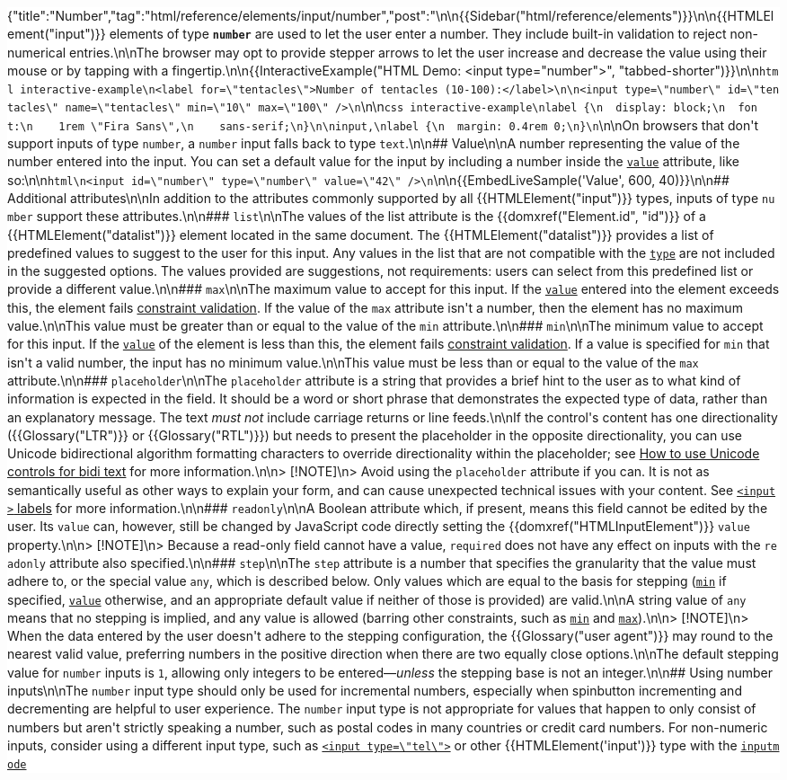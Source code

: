 {"title":"Number","tag":"html/reference/elements/input/number","post":"\n\n{{Sidebar(\"html/reference/elements\")}}\n\n{{HTMLElement(\"input\")}} elements of type **`number`** are used to let the user enter a number. They include built-in validation to reject non-numerical entries.\n\nThe browser may opt to provide stepper arrows to let the user increase and decrease the value using their mouse or by tapping with a fingertip.\n\n{{InteractiveExample(\"HTML Demo: &lt;input type=&quot;number&quot;&gt;\", \"tabbed-shorter\")}}\n\n```html interactive-example\n<label for=\"tentacles\">Number of tentacles (10-100):</label>\n\n<input type=\"number\" id=\"tentacles\" name=\"tentacles\" min=\"10\" max=\"100\" />\n```\n\n```css interactive-example\nlabel {\n  display: block;\n  font:\n    1rem \"Fira Sans\",\n    sans-serif;\n}\n\ninput,\nlabel {\n  margin: 0.4rem 0;\n}\n```\n\nOn browsers that don't support inputs of type `number`, a `number` input falls back to type `text`.\n\n## Value\n\nA number representing the value of the number entered into the input. You can set a default value for the input by including a number inside the [`value`](/blog/Web/HTML/Reference/Elements/input#value) attribute, like so:\n\n```html\n<input id=\"number\" type=\"number\" value=\"42\" />\n```\n\n{{EmbedLiveSample('Value', 600, 40)}}\n\n## Additional attributes\n\nIn addition to the attributes commonly supported by all {{HTMLElement(\"input\")}} types, inputs of type `number` support these attributes.\n\n### `list`\n\nThe values of the list attribute is the {{domxref(\"Element.id\", \"id\")}} of a {{HTMLElement(\"datalist\")}} element located in the same document. The {{HTMLElement(\"datalist\")}} provides a list of predefined values to suggest to the user for this input. Any values in the list that are not compatible with the [`type`](/blog/Web/HTML/Reference/Elements/input#type) are not included in the suggested options. The values provided are suggestions, not requirements: users can select from this predefined list or provide a different value.\n\n### `max`\n\nThe maximum value to accept for this input. If the [`value`](/blog/Web/HTML/Reference/Elements/input#value) entered into the element exceeds this, the element fails [constraint validation](/blog/Web/HTML/Guides/Constraint_validation). If the value of the `max` attribute isn't a number, then the element has no maximum value.\n\nThis value must be greater than or equal to the value of the `min` attribute.\n\n### `min`\n\nThe minimum value to accept for this input. If the [`value`](/blog/Web/HTML/Reference/Elements/input#value) of the element is less than this, the element fails [constraint validation](/blog/Web/HTML/Guides/Constraint_validation). If a value is specified for `min` that isn't a valid number, the input has no minimum value.\n\nThis value must be less than or equal to the value of the `max` attribute.\n\n### `placeholder`\n\nThe `placeholder` attribute is a string that provides a brief hint to the user as to what kind of information is expected in the field. It should be a word or short phrase that demonstrates the expected type of data, rather than an explanatory message. The text _must not_ include carriage returns or line feeds.\n\nIf the control's content has one directionality ({{Glossary(\"LTR\")}} or {{Glossary(\"RTL\")}}) but needs to present the placeholder in the opposite directionality, you can use Unicode bidirectional algorithm formatting characters to override directionality within the placeholder; see [How to use Unicode controls for bidi text](https://www.w3.org/International/questions/qa-bidi-unicode-controls) for more information.\n\n> [!NOTE]\n> Avoid using the `placeholder` attribute if you can. It is not as semantically useful as other ways to explain your form, and can cause unexpected technical issues with your content. See [`<input>` labels](/blog/Web/HTML/Reference/Elements/input#labels) for more information.\n\n### `readonly`\n\nA Boolean attribute which, if present, means this field cannot be edited by the user. Its `value` can, however, still be changed by JavaScript code directly setting the {{domxref(\"HTMLInputElement\")}} `value` property.\n\n> [!NOTE]\n> Because a read-only field cannot have a value, `required` does not have any effect on inputs with the `readonly` attribute also specified.\n\n### `step`\n\nThe `step` attribute is a number that specifies the granularity that the value must adhere to, or the special value `any`, which is described below. Only values which are equal to the basis for stepping ([`min`](#min) if specified, [`value`](/blog/Web/HTML/Reference/Elements/input#value) otherwise, and an appropriate default value if neither of those is provided) are valid.\n\nA string value of `any` means that no stepping is implied, and any value is allowed (barring other constraints, such as [`min`](#min) and [`max`](#max)).\n\n> [!NOTE]\n> When the data entered by the user doesn't adhere to the stepping configuration, the {{Glossary(\"user agent\")}} may round to the nearest valid value, preferring numbers in the positive direction when there are two equally close options.\n\nThe default stepping value for `number` inputs is `1`, allowing only integers to be entered—_unless_ the stepping base is not an integer.\n\n## Using number inputs\n\nThe `number` input type should only be used for incremental numbers, especially when spinbutton incrementing and decrementing are helpful to user experience. The `number` input type is not appropriate for values that happen to only consist of numbers but aren't strictly speaking a number, such as postal codes in many countries or credit card numbers. For non-numeric inputs, consider using a different input type, such as [`<input type=\"tel\">`](/blog/Web/HTML/Reference/Elements/input/tel) or other {{HTMLElement('input')}} type with the [`inputmode`](/blog/Web/HTML/Reference/Global_attributes/inputmode)